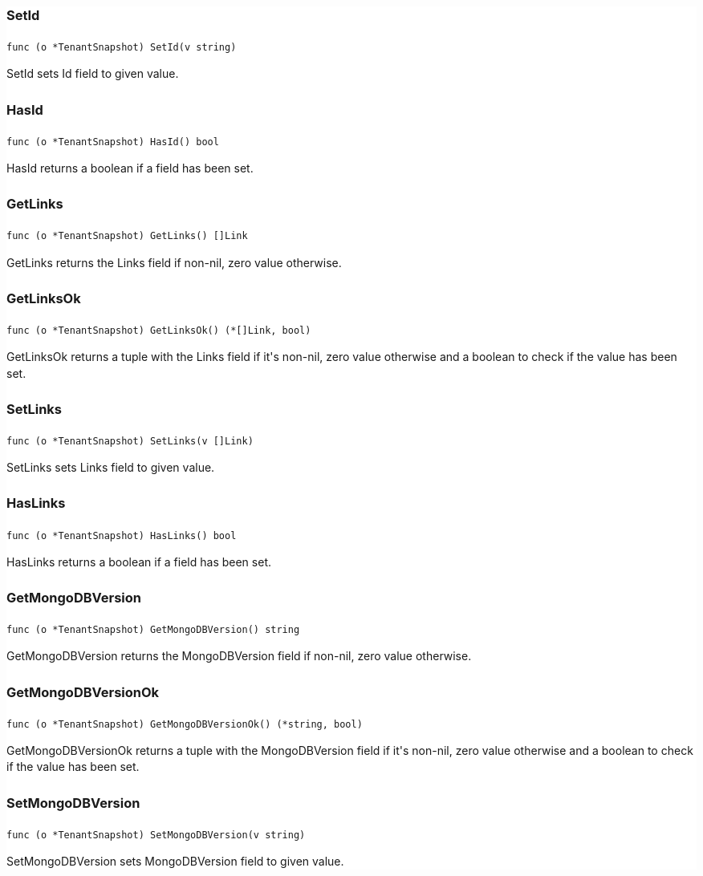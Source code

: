 ### SetId

`func (o *TenantSnapshot) SetId(v string)`

SetId sets Id field to given value.

### HasId

`func (o *TenantSnapshot) HasId() bool`

HasId returns a boolean if a field has been set.

### GetLinks

`func (o *TenantSnapshot) GetLinks() []Link`

GetLinks returns the Links field if non-nil, zero value otherwise.

### GetLinksOk

`func (o *TenantSnapshot) GetLinksOk() (*[]Link, bool)`

GetLinksOk returns a tuple with the Links field if it's non-nil, zero value otherwise
and a boolean to check if the value has been set.

### SetLinks

`func (o *TenantSnapshot) SetLinks(v []Link)`

SetLinks sets Links field to given value.

### HasLinks

`func (o *TenantSnapshot) HasLinks() bool`

HasLinks returns a boolean if a field has been set.

### GetMongoDBVersion

`func (o *TenantSnapshot) GetMongoDBVersion() string`

GetMongoDBVersion returns the MongoDBVersion field if non-nil, zero value otherwise.

### GetMongoDBVersionOk

`func (o *TenantSnapshot) GetMongoDBVersionOk() (*string, bool)`

GetMongoDBVersionOk returns a tuple with the MongoDBVersion field if it's non-nil, zero value otherwise
and a boolean to check if the value has been set.

### SetMongoDBVersion

`func (o *TenantSnapshot) SetMongoDBVersion(v string)`

SetMongoDBVersion sets MongoDBVersion field to given value.
